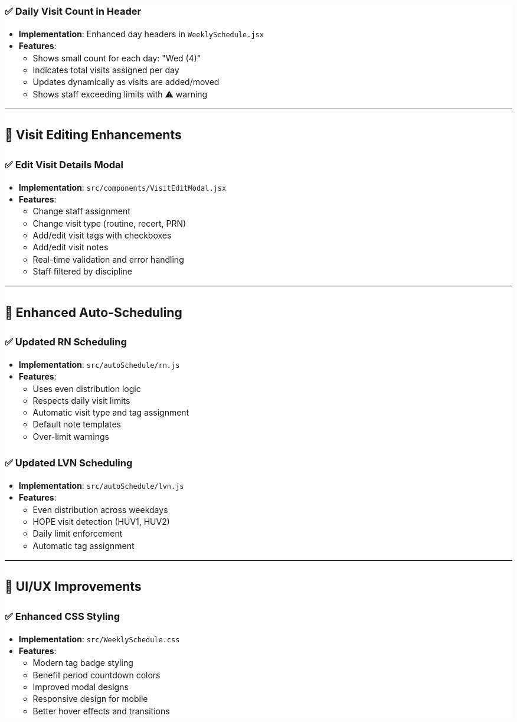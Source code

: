 ### ✅ Daily Visit Count in Header
- **Implementation**: Enhanced day headers in `WeeklySchedule.jsx`
- **Features**:
  - Shows small count for each day: "Wed (4)"
  - Indicates total visits assigned per day
  - Updates dynamically as visits are added/moved
  - Shows staff exceeding limits with ⚠️ warning

---

## 📝 Visit Editing Enhancements

### ✅ Edit Visit Details Modal
- **Implementation**: `src/components/VisitEditModal.jsx`
- **Features**:
  - Change staff assignment
  - Change visit type (routine, recert, PRN)
  - Add/edit visit tags with checkboxes
  - Add/edit visit notes
  - Real-time validation and error handling
  - Staff filtered by discipline

---

## 🔄 Enhanced Auto-Scheduling

### ✅ Updated RN Scheduling
- **Implementation**: `src/autoSchedule/rn.js`
- **Features**:
  - Uses even distribution logic
  - Respects daily visit limits
  - Automatic visit type and tag assignment
  - Default note templates
  - Over-limit warnings

### ✅ Updated LVN Scheduling  
- **Implementation**: `src/autoSchedule/lvn.js`
- **Features**:
  - Even distribution across weekdays
  - HOPE visit detection (HUV1, HUV2)
  - Daily limit enforcement
  - Automatic tag assignment

---

## 🎨 UI/UX Improvements

### ✅ Enhanced CSS Styling
- **Implementation**: `src/WeeklySchedule.css`
- **Features**:
  - Modern tag badge styling
  - Benefit period countdown colors
  - Improved modal designs
  - Responsive design for mobile
  - Better hover effects and transitions
